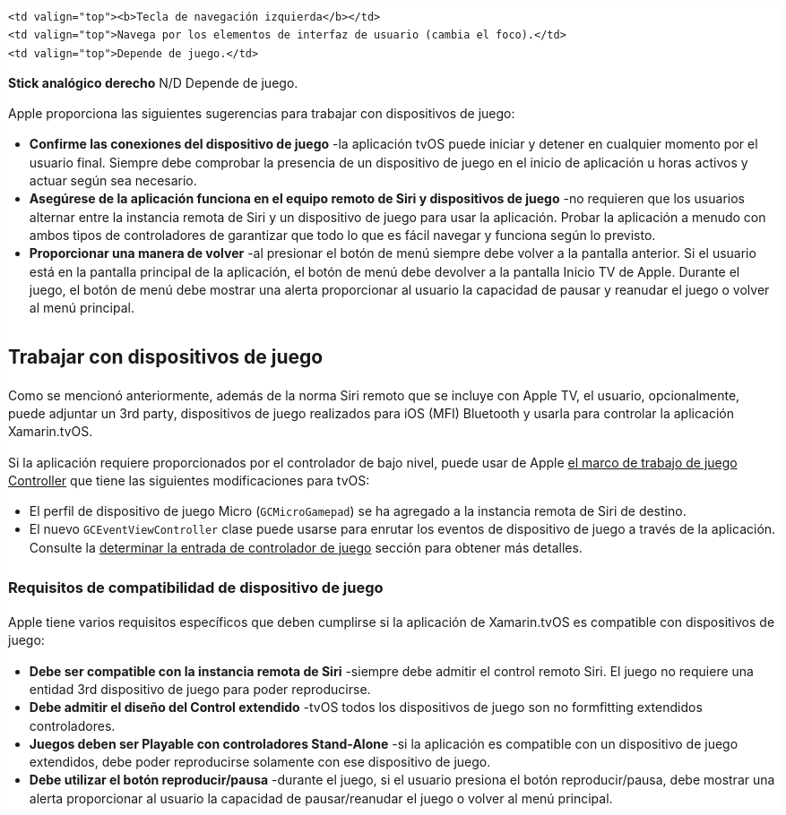     <td valign="top"><b>Tecla de navegación izquierda</b></td>
    <td valign="top">Navega por los elementos de interfaz de usuario (cambia el foco).</td>
    <td valign="top">Depende de juego.</td>
</tr>
<tr>
    <td valign="top"><b>Stick analógico derecho</b></td>
    <td valign="top">N/D</td>
    <td valign="top">Depende de juego.</td>
</tr>
</table>

Apple proporciona las siguientes sugerencias para trabajar con dispositivos de juego:

- **Confirme las conexiones del dispositivo de juego** -la aplicación tvOS puede iniciar y detener en cualquier momento por el usuario final. Siempre debe comprobar la presencia de un dispositivo de juego en el inicio de aplicación u horas activos y actuar según sea necesario.
- **Asegúrese de la aplicación funciona en el equipo remoto de Siri y dispositivos de juego** -no requieren que los usuarios alternar entre la instancia remota de Siri y un dispositivo de juego para usar la aplicación. Probar la aplicación a menudo con ambos tipos de controladores de garantizar que todo lo que es fácil navegar y funciona según lo previsto.
- **Proporcionar una manera de volver** -al presionar el botón de menú siempre debe volver a la pantalla anterior. Si el usuario está en la pantalla principal de la aplicación, el botón de menú debe devolver a la pantalla Inicio TV de Apple. Durante el juego, el botón de menú debe mostrar una alerta proporcionar al usuario la capacidad de pausar y reanudar el juego o volver al menú principal.

<a name="Working-with-Game-Controllers" />

## <a name="working-with-game-controllers"></a>Trabajar con dispositivos de juego

Como se mencionó anteriormente, además de la norma Siri remoto que se incluye con Apple TV, el usuario, opcionalmente, puede adjuntar un 3rd party, dispositivos de juego realizados para iOS (MFI) Bluetooth y usarla para controlar la aplicación Xamarin.tvOS.

Si la aplicación requiere proporcionados por el controlador de bajo nivel, puede usar de Apple [el marco de trabajo de juego Controller](https://developer.apple.com/library/prerelease/tvos/documentation/ServicesDiscovery/Conceptual/GameControllerPG/Introduction/Introduction.html#//apple_ref/doc/uid/TP40013276) que tiene las siguientes modificaciones para tvOS:

- El perfil de dispositivo de juego Micro (`GCMicroGamepad`) se ha agregado a la instancia remota de Siri de destino.
- El nuevo `GCEventViewController` clase puede usarse para enrutar los eventos de dispositivo de juego a través de la aplicación. Consulte la [determinar la entrada de controlador de juego](#Determining-Game-Controller-Input) sección para obtener más detalles.

<a name="Game-Controller-Support-Requirements" />

### <a name="game-controller-support-requirements"></a>Requisitos de compatibilidad de dispositivo de juego

Apple tiene varios requisitos específicos que deben cumplirse si la aplicación de Xamarin.tvOS es compatible con dispositivos de juego:

- **Debe ser compatible con la instancia remota de Siri** -siempre debe admitir el control remoto Siri. El juego no requiere una entidad 3rd dispositivo de juego para poder reproducirse.
- **Debe admitir el diseño del Control extendido** -tvOS todos los dispositivos de juego son no formfitting extendidos controladores.
- **Juegos deben ser Playable con controladores Stand-Alone** -si la aplicación es compatible con un dispositivo de juego extendidos, debe poder reproducirse solamente con ese dispositivo de juego.
- **Debe utilizar el botón reproducir/pausa** -durante el juego, si el usuario presiona el botón reproducir/pausa, debe mostrar una alerta proporcionar al usuario la capacidad de pausar/reanudar el juego o volver al menú principal.
